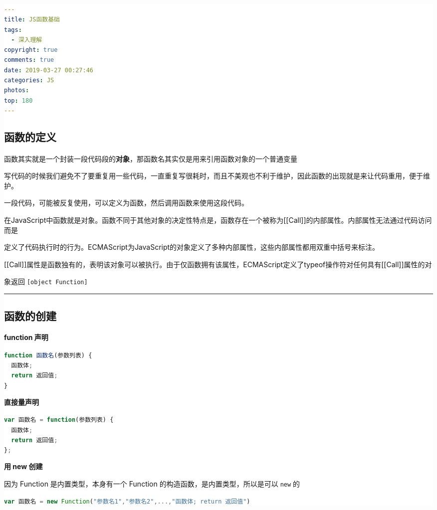 ```yaml
---
title: JS函数基础
tags:
  - 深入理解
copyright: true
comments: true
date: 2019-03-27 00:27:46
categories: JS
photos:
top: 180
---
```


## 函数的定义
函数其实就是一个封装一段代码段的**对象**，那函数名其实仅是用来引用函数对象的一个普通变量

写代码的时候我们避免不了要重复用一些代码，一直重复写很耗时，而且不美观也不利于维护，因此函数的出现就是来让代码重用，便于维护。

一段代码，可能被反复使用，可以定义为函数，然后调用函数来使用这段代码。

在JavaScript中函数就是对象。函数不同于其他对象的决定性特点是，函数存在一个被称为[[Call]]的内部属性。内部属性无法通过代码访问而是

定义了代码执行时的行为。ECMAScript为JavaScript的对象定义了多种内部属性，这些内部属性都用双重中括号来标注。

[[Call]]属性是函数独有的，表明该对象可以被执行。由于仅函数拥有该属性，ECMAScript定义了typeof操作符对任何具有[[Call]]属性的对

象返回 `[object Function]`

---


## 函数的创建
**function 声明**

```js
function 函数名(参数列表) {
  函数体;
  return 返回值;
}
```

**直接量声明**

```js
var 函数名 = function(参数列表) {
  函数体;
  return 返回值;
};
```

**用 new 创建**

因为 Function 是内置类型，本身有一个 Function 的构造函数，是内置类型，所以是可以 `new` 的

```js
var 函数名 = new Function("参数名1","参数名2",...,"函数体; return 返回值")
```
